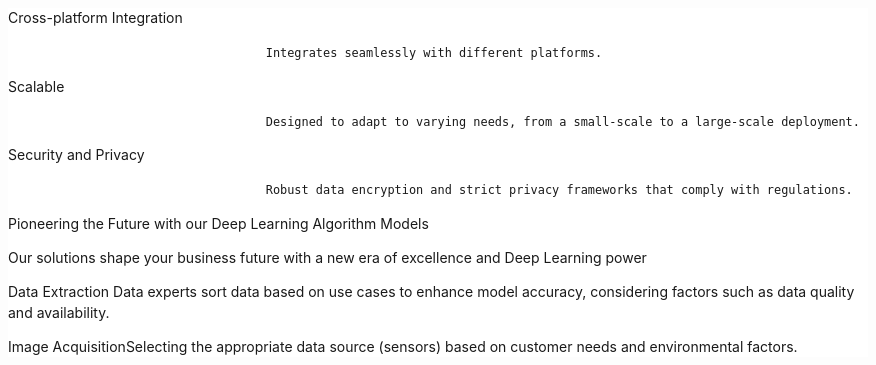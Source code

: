 Cross-platform Integration

                                        Integrates seamlessly with different platforms.                                     



Scalable

                                        Designed to adapt to varying needs, from a small-scale to a large-scale deployment.                                     


Security and Privacy

                                        Robust data encryption and strict privacy frameworks that comply with regulations.                                     





















Pioneering the Future with our Deep Learning Algorithm Models 



 Our solutions shape your business future with a new era of excellence and Deep Learning power 











Data Extraction Data experts sort data based on use cases to enhance model accuracy, considering factors such as data quality and availability.  







  







Image AcquisitionSelecting the appropriate data source (sensors) based on customer needs and environmental factors.  







 




